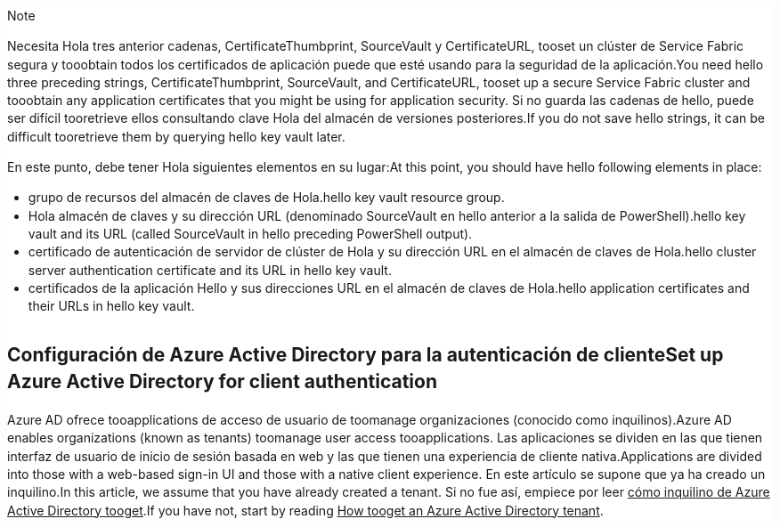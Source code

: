 >[!NOTE]
><span data-ttu-id="9b1dd-194">Necesita Hola tres anterior cadenas, CertificateThumbprint, SourceVault y CertificateURL, tooset un clúster de Service Fabric segura y tooobtain todos los certificados de aplicación puede que esté usando para la seguridad de la aplicación.</span><span class="sxs-lookup"><span data-stu-id="9b1dd-194">You need hello three preceding strings, CertificateThumbprint, SourceVault, and CertificateURL, tooset up a secure Service Fabric cluster and tooobtain any application certificates that you might be using for application security.</span></span> <span data-ttu-id="9b1dd-195">Si no guarda las cadenas de hello, puede ser difícil tooretrieve ellos consultando clave Hola del almacén de versiones posteriores.</span><span class="sxs-lookup"><span data-stu-id="9b1dd-195">If you do not save hello strings, it can be difficult tooretrieve them by querying hello key vault later.</span></span>

 <span data-ttu-id="9b1dd-196">En este punto, debe tener Hola siguientes elementos en su lugar:</span><span class="sxs-lookup"><span data-stu-id="9b1dd-196">At this point, you should have hello following elements in place:</span></span>

* <span data-ttu-id="9b1dd-197">grupo de recursos del almacén de claves de Hola.</span><span class="sxs-lookup"><span data-stu-id="9b1dd-197">hello key vault resource group.</span></span>
* <span data-ttu-id="9b1dd-198">Hola almacén de claves y su dirección URL (denominado SourceVault en hello anterior a la salida de PowerShell).</span><span class="sxs-lookup"><span data-stu-id="9b1dd-198">hello key vault and its URL (called SourceVault in hello preceding PowerShell output).</span></span>
* <span data-ttu-id="9b1dd-199">certificado de autenticación de servidor de clúster de Hola y su dirección URL en el almacén de claves de Hola.</span><span class="sxs-lookup"><span data-stu-id="9b1dd-199">hello cluster server authentication certificate and its URL in hello key vault.</span></span>
* <span data-ttu-id="9b1dd-200">certificados de la aplicación Hello y sus direcciones URL en el almacén de claves de Hola.</span><span class="sxs-lookup"><span data-stu-id="9b1dd-200">hello application certificates and their URLs in hello key vault.</span></span>


<a id="add-AAD-for-client"></a>

## <a name="set-up-azure-active-directory-for-client-authentication"></a><span data-ttu-id="9b1dd-201">Configuración de Azure Active Directory para la autenticación de cliente</span><span class="sxs-lookup"><span data-stu-id="9b1dd-201">Set up Azure Active Directory for client authentication</span></span>

<span data-ttu-id="9b1dd-202">Azure AD ofrece tooapplications de acceso de usuario de toomanage organizaciones (conocido como inquilinos).</span><span class="sxs-lookup"><span data-stu-id="9b1dd-202">Azure AD enables organizations (known as tenants) toomanage user access tooapplications.</span></span> <span data-ttu-id="9b1dd-203">Las aplicaciones se dividen en las que tienen interfaz de usuario de inicio de sesión basada en web y las que tienen una experiencia de cliente nativa.</span><span class="sxs-lookup"><span data-stu-id="9b1dd-203">Applications are divided into those with a web-based sign-in UI and those with a native client experience.</span></span> <span data-ttu-id="9b1dd-204">En este artículo se supone que ya ha creado un inquilino.</span><span class="sxs-lookup"><span data-stu-id="9b1dd-204">In this article, we assume that you have already created a tenant.</span></span> <span data-ttu-id="9b1dd-205">Si no fue así, empiece por leer [cómo inquilino de Azure Active Directory tooget][active-directory-howto-tenant].</span><span class="sxs-lookup"><span data-stu-id="9b1dd-205">If you have not, start by reading [How tooget an Azure Active Directory tenant][active-directory-howto-tenant].</span></span>


[azure-classic-portal]: https://manage.windowsazure.com
[service-fabric-rp-helpers]: https://github.com/ChackDan/Service-Fabric/tree/master/Scripts/ServiceFabricRPHelpers
[service-fabric-cluster-security]: service-fabric-cluster-security.md
[active-directory-howto-tenant]: ../active-directory/active-directory-howto-tenant.md
[service-fabric-visualizing-your-cluster]: service-fabric-visualizing-your-cluster.md
[service-fabric-manage-application-in-visual-studio]: service-fabric-manage-application-in-visual-studio.md
[azure-quickstart-templates]: https://github.com/Azure/azure-quickstart-templates
[service-fabric-secure-cluster-5-node-1-nodetype]: https://github.com/Azure/azure-quickstart-templates/blob/master/service-fabric-secure-cluster-5-node-1-nodetype/
[resource-group-template-deploy]: https://azure.microsoft.com/documentation/articles/resource-group-template-deploy/
[x509-certificates-and-service-fabric]: service-fabric-cluster-security.md#x509-certificates-and-service-fabric
[cluster-security-arm-dependency-map]: ./media/service-fabric-cluster-creation-via-arm/cluster-security-arm-dependency-map.png
[cluster-security-cert-installation]: ./media/service-fabric-cluster-creation-via-arm/cluster-security-cert-installation.png
[assign-users-to-roles-button]: ./media/service-fabric-cluster-creation-via-arm/assign-users-to-roles-button.png
[assign-users-to-roles-dialog]: ./media/service-fabric-cluster-creation-via-arm/assign-users-to-roles.png
[sfx-select-certificate-dialog]: ./media/service-fabric-cluster-creation-via-arm/sfx-select-certificate-dialog.png
[sfx-reply-address-not-match]: ./media/service-fabric-cluster-creation-via-arm/sfx-reply-address-not-match.png
[web-application-reply-url]: ./media/service-fabric-cluster-creation-via-arm/web-application-reply-url.png